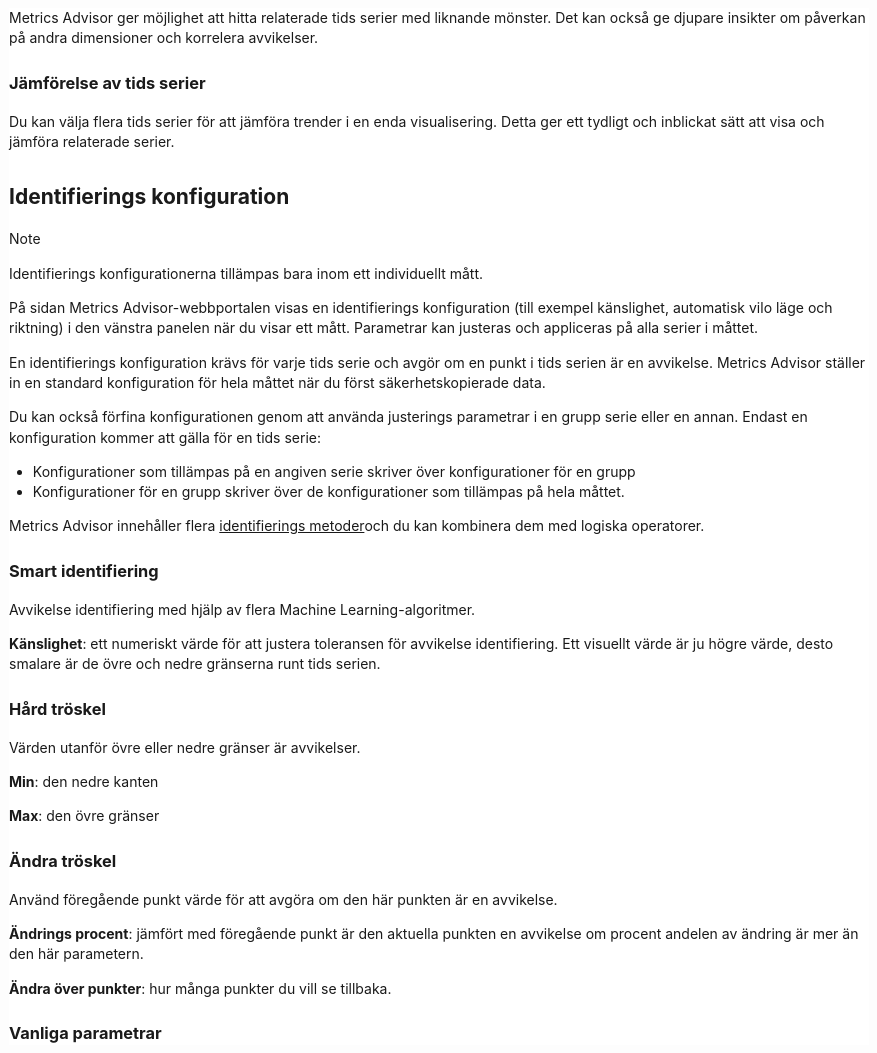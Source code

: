 Metrics Advisor ger möjlighet att hitta relaterade tids serier med liknande mönster. Det kan också ge djupare insikter om påverkan på andra dimensioner och korrelera avvikelser.

### <a name="time-series-comparison"></a>Jämförelse av tids serier

Du kan välja flera tids serier för att jämföra trender i en enda visualisering. Detta ger ett tydligt och inblickat sätt att visa och jämföra relaterade serier.

## <a name="detection-configuration"></a>Identifierings konfiguration

>[!Note]
>Identifierings konfigurationerna tillämpas bara inom ett individuellt mått.

På sidan Metrics Advisor-webbportalen visas en identifierings konfiguration (till exempel känslighet, automatisk vilo läge och riktning) i den vänstra panelen när du visar ett mått. Parametrar kan justeras och appliceras på alla serier i måttet.

En identifierings konfiguration krävs för varje tids serie och avgör om en punkt i tids serien är en avvikelse. Metrics Advisor ställer in en standard konfiguration för hela måttet när du först säkerhetskopierade data. 

Du kan också förfina konfigurationen genom att använda justerings parametrar i en grupp serie eller en annan. Endast en konfiguration kommer att gälla för en tids serie:
* Konfigurationer som tillämpas på en angiven serie skriver över konfigurationer för en grupp
* Konfigurationer för en grupp skriver över de konfigurationer som tillämpas på hela måttet.

Metrics Advisor innehåller flera [identifierings metoder](how-tos/configure-metrics.md#anomaly-detection-methods)och du kan kombinera dem med logiska operatorer.

### <a name="smart-detection"></a>Smart identifiering

Avvikelse identifiering med hjälp av flera Machine Learning-algoritmer.

**Känslighet**: ett numeriskt värde för att justera toleransen för avvikelse identifiering. Ett visuellt värde är ju högre värde, desto smalare är de övre och nedre gränserna runt tids serien.

### <a name="hard-threshold"></a>Hård tröskel

Värden utanför övre eller nedre gränser är avvikelser.

**Min**: den nedre kanten

**Max**: den övre gränser

### <a name="change-threshold"></a>Ändra tröskel

Använd föregående punkt värde för att avgöra om den här punkten är en avvikelse.

**Ändrings procent**: jämfört med föregående punkt är den aktuella punkten en avvikelse om procent andelen av ändring är mer än den här parametern.

**Ändra över punkter**: hur många punkter du vill se tillbaka.

### <a name="common-parameters"></a>Vanliga parametrar
